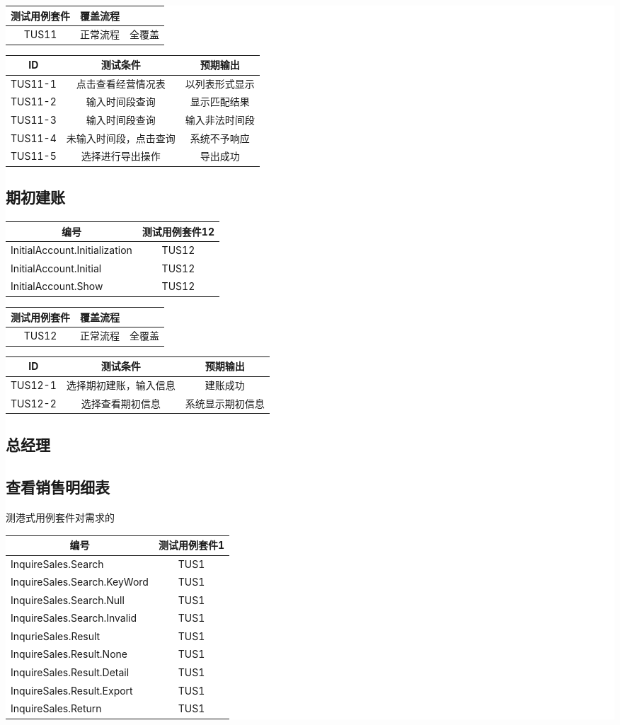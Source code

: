 |测试用例套件|覆盖流程||
|:---:|:---:|---|
|TUS11|正常流程|全覆盖|

|ID|测试条件|预期输出|
|:---:|:---:|:---:|
|TUS11-1|点击查看经营情况表|以列表形式显示|
|TUS11-2|输入时间段查询|显示匹配结果|
|TUS11-3|输入时间段查询|输入非法时间段|
|TUS11-4|未输入时间段，点击查询|系统不予响应|
|TUS11-5|选择进行导出操作|导出成功|

## 期初建账 

|编号|测试用例套件12|
|---|:---:|
|InitialAccount.Initialization|TUS12|
|InitialAccount.Initial|TUS12|
|InitialAccount.Show|TUS12|

|测试用例套件|覆盖流程||
|:---:|:---:|---|
|TUS12|正常流程|全覆盖|

|ID|测试条件|预期输出|
|:---:|:---:|:---:|
|TUS12-1|选择期初建账，输入信息|建账成功|
|TUS12-2|选择查看期初信息|系统显示期初信息|




## 总经理
## 查看销售明细表
测港式用例套件对需求的

| 编号 | 测试用例套件1 | 
| --- |:------------:| 
| InquireSales.Search | TUS1 |
| InquireSales.Search.KeyWord | TUS1 |
| InquireSales.Search.Null | TUS1 |
| InquireSales.Search.Invalid | TUS1 |
| InqurieSales.Result | TUS1 |
| InquireSales.Result.None | TUS1 |
| InquireSales.Result.Detail | TUS1 |
| InquireSales.Result.Export | TUS1 |
| InquireSales.Return | TUS1 |
